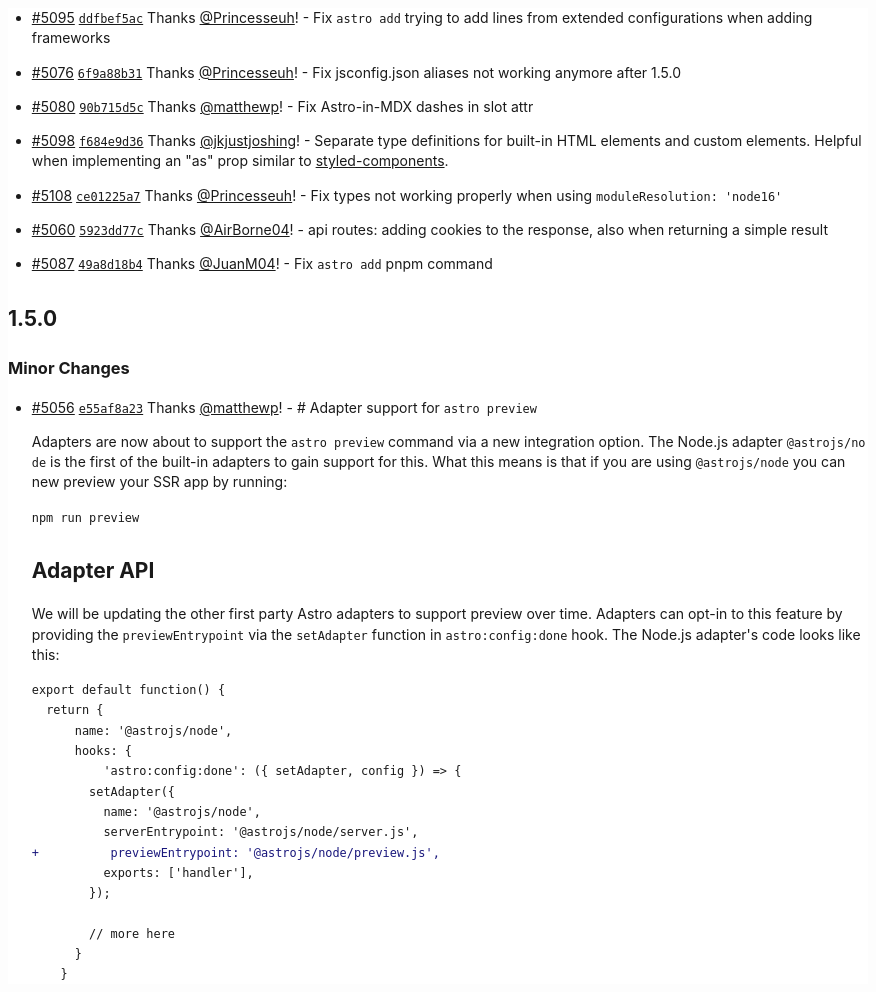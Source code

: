 - [#5095](https://github.com/withastro/astro/pull/5095) [`ddfbef5ac`](https://github.com/withastro/astro/commit/ddfbef5acbd4c56d8ce1626a458b5cbb27da47fe) Thanks [@Princesseuh](https://github.com/Princesseuh)! - Fix `astro add` trying to add lines from extended configurations when adding frameworks

- [#5076](https://github.com/withastro/astro/pull/5076) [`6f9a88b31`](https://github.com/withastro/astro/commit/6f9a88b31ba0881acd56fcb62c4a554c867b14d6) Thanks [@Princesseuh](https://github.com/Princesseuh)! - Fix jsconfig.json aliases not working anymore after 1.5.0

- [#5080](https://github.com/withastro/astro/pull/5080) [`90b715d5c`](https://github.com/withastro/astro/commit/90b715d5c86810ad1edb013156e4810be3252e55) Thanks [@matthewp](https://github.com/matthewp)! - Fix Astro-in-MDX dashes in slot attr

- [#5098](https://github.com/withastro/astro/pull/5098) [`f684e9d36`](https://github.com/withastro/astro/commit/f684e9d361e3780889ea6e6b3394c0f583bd839a) Thanks [@jkjustjoshing](https://github.com/jkjustjoshing)! - Separate type definitions for built-in HTML elements and custom elements. Helpful when implementing an "as" prop similar to [styled-components](https://styled-components.com/docs/api#as-polymorphic-prop).

- [#5108](https://github.com/withastro/astro/pull/5108) [`ce01225a7`](https://github.com/withastro/astro/commit/ce01225a700aff5b437d46f21161e5f557050e12) Thanks [@Princesseuh](https://github.com/Princesseuh)! - Fix types not working properly when using `moduleResolution: 'node16'`

- [#5060](https://github.com/withastro/astro/pull/5060) [`5923dd77c`](https://github.com/withastro/astro/commit/5923dd77c17c80747f9fe746ff8270ad4c820003) Thanks [@AirBorne04](https://github.com/AirBorne04)! - api routes: adding cookies to the response, also when returning a simple result

- [#5087](https://github.com/withastro/astro/pull/5087) [`49a8d18b4`](https://github.com/withastro/astro/commit/49a8d18b4993d899a05ee8230fdd012fb633533f) Thanks [@JuanM04](https://github.com/JuanM04)! - Fix `astro add` pnpm command

## 1.5.0

### Minor Changes

- [#5056](https://github.com/withastro/astro/pull/5056) [`e55af8a23`](https://github.com/withastro/astro/commit/e55af8a23233b6335f45b7a04b9d026990fb616c) Thanks [@matthewp](https://github.com/matthewp)! - # Adapter support for `astro preview`

  Adapters are now about to support the `astro preview` command via a new integration option. The Node.js adapter `@astrojs/node` is the first of the built-in adapters to gain support for this. What this means is that if you are using `@astrojs/node` you can new preview your SSR app by running:

  ```shell
  npm run preview
  ```

  ## Adapter API

  We will be updating the other first party Astro adapters to support preview over time. Adapters can opt-in to this feature by providing the `previewEntrypoint` via the `setAdapter` function in `astro:config:done` hook. The Node.js adapter's code looks like this:

  ```diff
  export default function() {
    return {
  		name: '@astrojs/node',
  		hooks: {
  			'astro:config:done': ({ setAdapter, config }) => {
          setAdapter({
            name: '@astrojs/node',
            serverEntrypoint: '@astrojs/node/server.js',
  +          previewEntrypoint: '@astrojs/node/preview.js',
            exports: ['handler'],
          });

          // more here
        }
      }
  ```